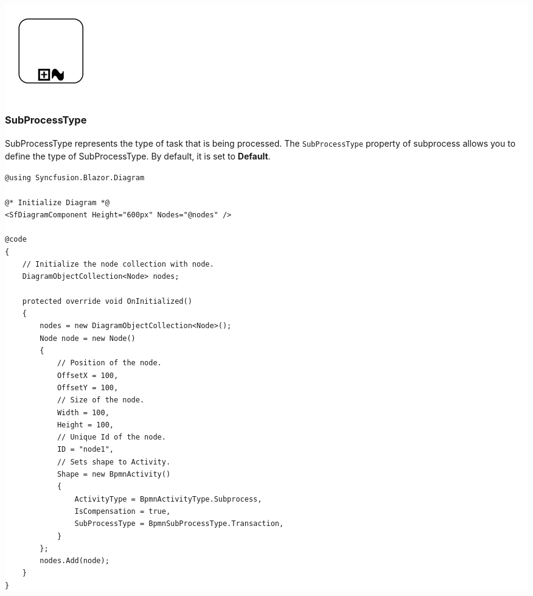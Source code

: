 ![IsAdHocActivity CollapsedSub-Process BPMN Shape](../images/Bpmn-CollapsedSub-Process-AdHocpng.png)

### SubProcessType

SubProcessType represents the type of task that is being processed. The `SubProcessType` property of subprocess allows you to define the type of SubProcessType. By default, it is set to **Default**.

```cshtml
@using Syncfusion.Blazor.Diagram

@* Initialize Diagram *@
<SfDiagramComponent Height="600px" Nodes="@nodes" />

@code
{
    // Initialize the node collection with node.
    DiagramObjectCollection<Node> nodes;

    protected override void OnInitialized()
    {
        nodes = new DiagramObjectCollection<Node>();
        Node node = new Node()
        {
            // Position of the node.
            OffsetX = 100,
            OffsetY = 100,
            // Size of the node.
            Width = 100,
            Height = 100,
            // Unique Id of the node.
            ID = "node1",
            // Sets shape to Activity.
            Shape = new BpmnActivity() 
            { 
                ActivityType = BpmnActivityType.Subprocess, 
                IsCompensation = true, 
                SubProcessType = BpmnSubProcessType.Transaction,
            }
        };
        nodes.Add(node);
    }
}
```
